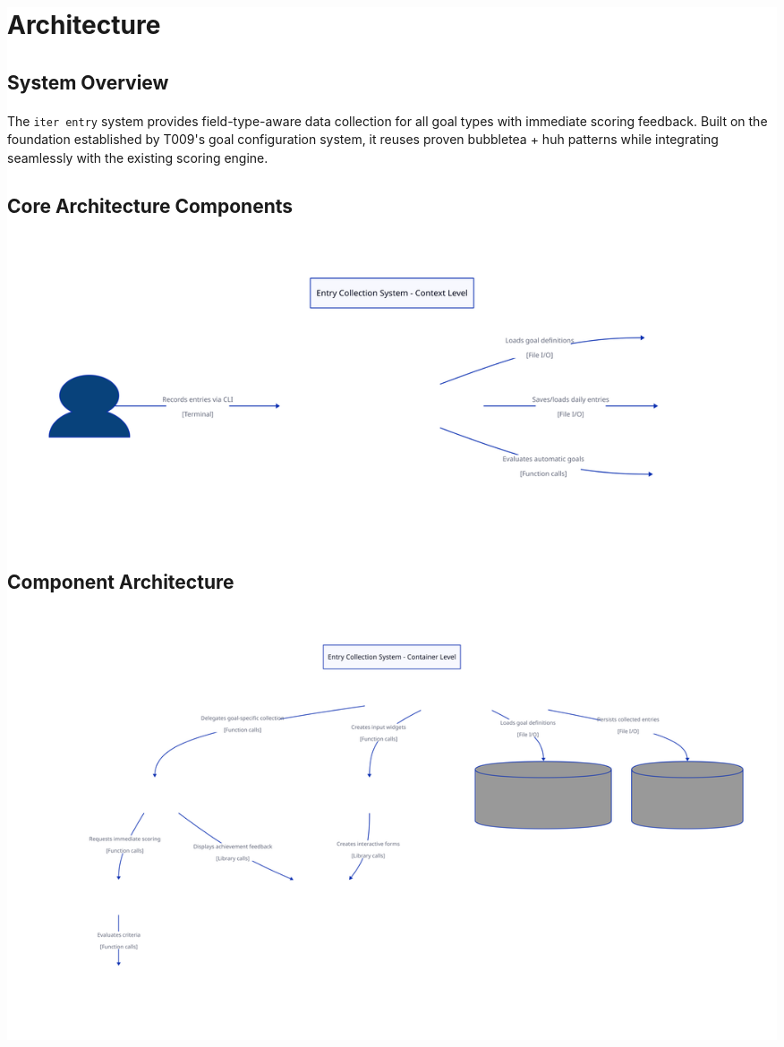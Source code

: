 # Architecture

## System Overview

The `iter entry` system provides field-type-aware data collection for all goal types with immediate scoring feedback. Built on the foundation established by T009's goal configuration system, it reuses proven bubbletea + huh patterns while integrating seamlessly with the existing scoring engine.

## Core Architecture Components

![Entry Collection System Context](/doc/diagrams/entry_system_context.svg)

## Component Architecture

![Entry Collection System Components](/doc/diagrams/entry_system_containers.svg)
